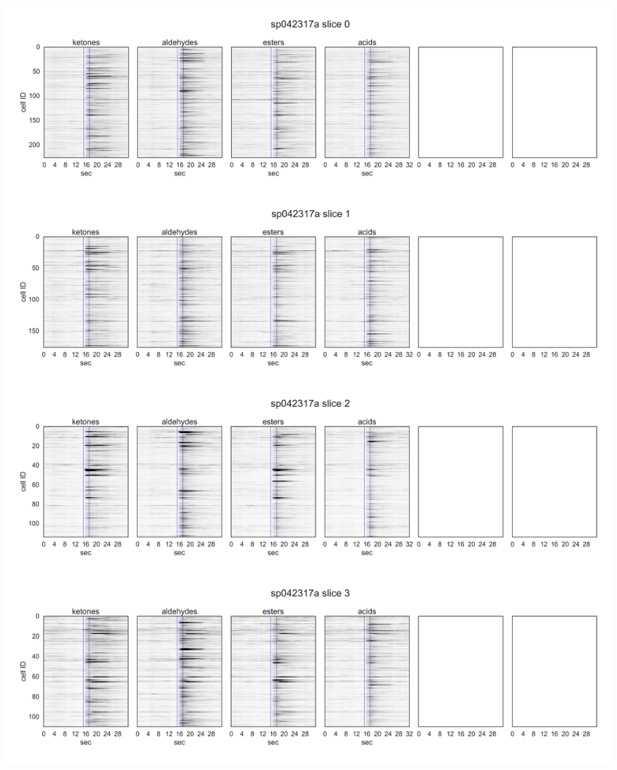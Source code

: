 <img src="classAves_0_exc.png" />
<img src="classAves_1_exc.png" />
<img src="classAves_2_exc.png" />
<img src="classAves_3_exc.png" />